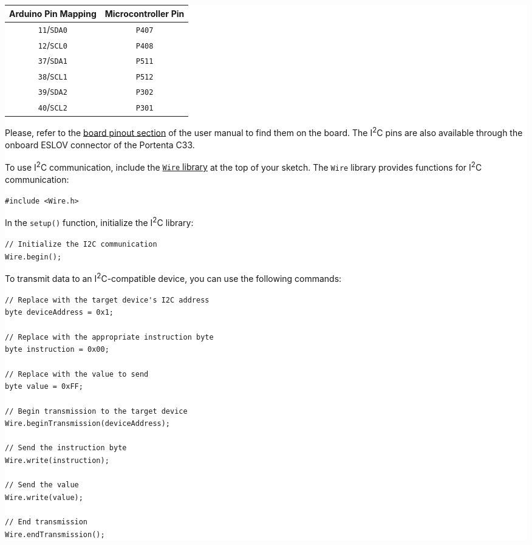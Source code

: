 | **Arduino Pin Mapping** | **Microcontroller Pin** |
|:-----------------------:|:-----------------------:|
|       `11`/`SDA0`       |          `P407`         |
|       `12`/`SCL0`       |          `P408`         |
|       `37`/`SDA1`       |          `P511`         |
|       `38`/`SCL1`       |          `P512`         |
|       `39`/`SDA2`       |          `P302`         |
|       `40`/`SCL2`       |          `P301`         |

Please, refer to the [board pinout section](#pinout) of the user manual to find them on the board. The I<sup>2</sup>C pins are also available through the onboard ESLOV connector of the Portenta C33.

To use I<sup>2</sup>C communication, include the [`Wire` library](https://reference.arduino.cc/reference/en/language/functions/communication/wire/) at the top of your sketch. The `Wire` library provides functions for I<sup>2</sup>C communication:

```arduino
#include <Wire.h>
```

In the `setup()` function, initialize the I<sup>2</sup>C library:

```arduino
// Initialize the I2C communication
Wire.begin();
```

To transmit data to an I<sup>2</sup>C-compatible device, you can use the following commands:


```arduino
// Replace with the target device's I2C address
byte deviceAddress = 0x1; 

// Replace with the appropriate instruction byte
byte instruction = 0x00; 

// Replace with the value to send
byte value = 0xFF; 

// Begin transmission to the target device
Wire.beginTransmission(deviceAddress); 

// Send the instruction byte
Wire.write(instruction); 

// Send the value
Wire.write(value); 

// End transmission
Wire.endTransmission();
```
